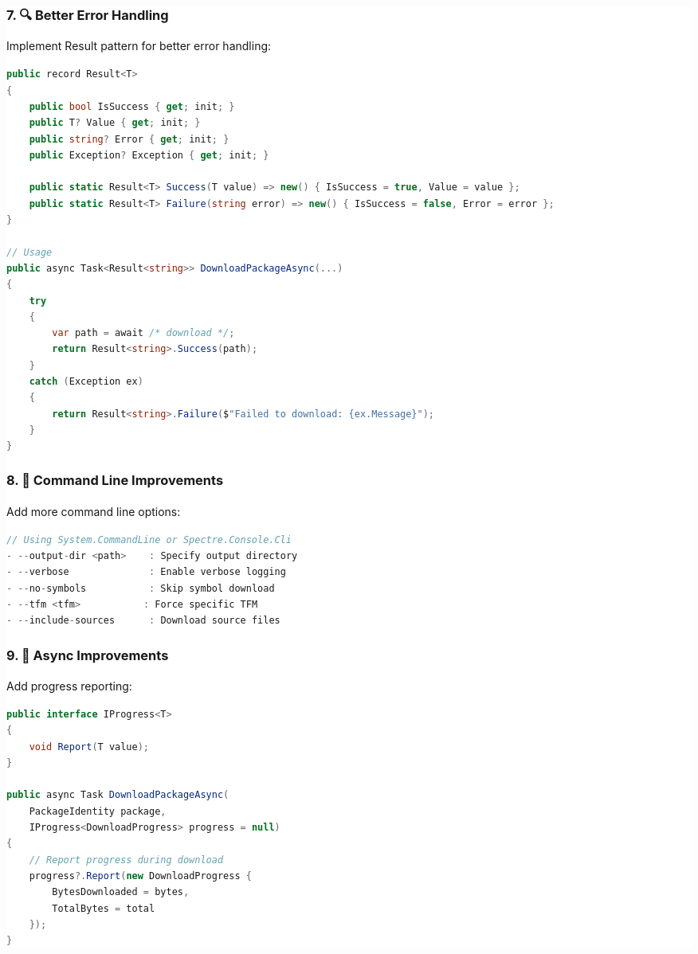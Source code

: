 ### 7. 🔍 Better Error Handling
Implement Result<T> pattern for better error handling:

```csharp
public record Result<T>
{
    public bool IsSuccess { get; init; }
    public T? Value { get; init; }
    public string? Error { get; init; }
    public Exception? Exception { get; init; }
    
    public static Result<T> Success(T value) => new() { IsSuccess = true, Value = value };
    public static Result<T> Failure(string error) => new() { IsSuccess = false, Error = error };
}

// Usage
public async Task<Result<string>> DownloadPackageAsync(...)
{
    try
    {
        var path = await /* download */;
        return Result<string>.Success(path);
    }
    catch (Exception ex)
    {
        return Result<string>.Failure($"Failed to download: {ex.Message}");
    }
}
```

### 8. 🎯 Command Line Improvements
Add more command line options:

```csharp
// Using System.CommandLine or Spectre.Console.Cli
- --output-dir <path>    : Specify output directory
- --verbose              : Enable verbose logging
- --no-symbols           : Skip symbol download
- --tfm <tfm>           : Force specific TFM
- --include-sources      : Download source files
```

### 9. 🔄 Async Improvements
Add progress reporting:

```csharp
public interface IProgress<T>
{
    void Report(T value);
}

public async Task DownloadPackageAsync(
    PackageIdentity package, 
    IProgress<DownloadProgress> progress = null)
{
    // Report progress during download
    progress?.Report(new DownloadProgress { 
        BytesDownloaded = bytes, 
        TotalBytes = total 
    });
}
```
